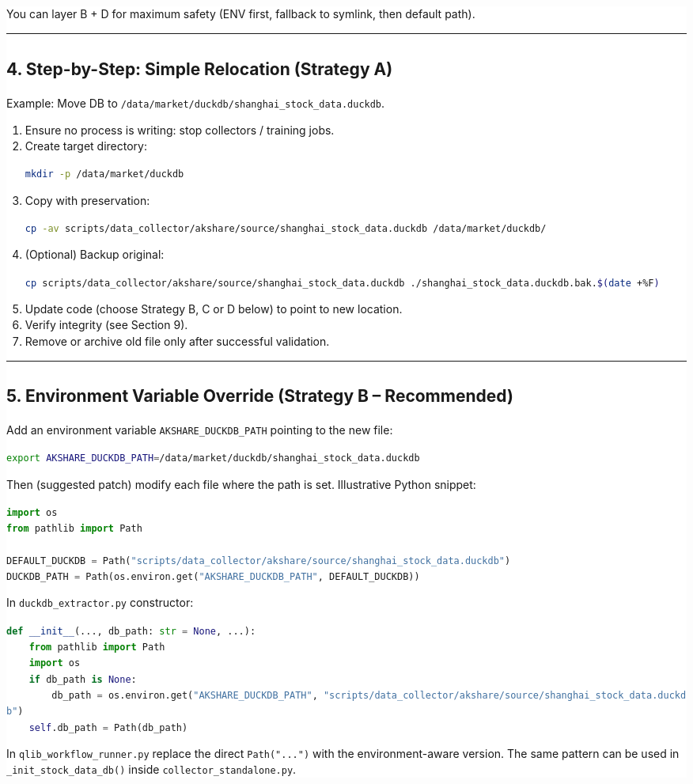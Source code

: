 You can layer B + D for maximum safety (ENV first, fallback to symlink, then default path).

---
## 4. Step-by-Step: Simple Relocation (Strategy A)
Example: Move DB to `/data/market/duckdb/shanghai_stock_data.duckdb`.

1. Ensure no process is writing: stop collectors / training jobs.
2. Create target directory:
   ```bash
   mkdir -p /data/market/duckdb
   ```
3. Copy with preservation:
   ```bash
   cp -av scripts/data_collector/akshare/source/shanghai_stock_data.duckdb /data/market/duckdb/
   ```
4. (Optional) Backup original:
   ```bash
   cp scripts/data_collector/akshare/source/shanghai_stock_data.duckdb ./shanghai_stock_data.duckdb.bak.$(date +%F)
   ```
5. Update code (choose Strategy B, C or D below) to point to new location.
6. Verify integrity (see Section 9).
7. Remove or archive old file only after successful validation.

---
## 5. Environment Variable Override (Strategy B – Recommended)

Add an environment variable `AKSHARE_DUCKDB_PATH` pointing to the new file:
```bash
export AKSHARE_DUCKDB_PATH=/data/market/duckdb/shanghai_stock_data.duckdb
```

Then (suggested patch) modify each file where the path is set. Illustrative Python snippet:
```python
import os
from pathlib import Path

DEFAULT_DUCKDB = Path("scripts/data_collector/akshare/source/shanghai_stock_data.duckdb")
DUCKDB_PATH = Path(os.environ.get("AKSHARE_DUCKDB_PATH", DEFAULT_DUCKDB))
```

In `duckdb_extractor.py` constructor:
```python
def __init__(..., db_path: str = None, ...):
    from pathlib import Path
    import os
    if db_path is None:
        db_path = os.environ.get("AKSHARE_DUCKDB_PATH", "scripts/data_collector/akshare/source/shanghai_stock_data.duckdb")
    self.db_path = Path(db_path)
```

In `qlib_workflow_runner.py` replace the direct `Path("...")` with the environment-aware version. The same pattern can be used in `_init_stock_data_db()` inside `collector_standalone.py`.

